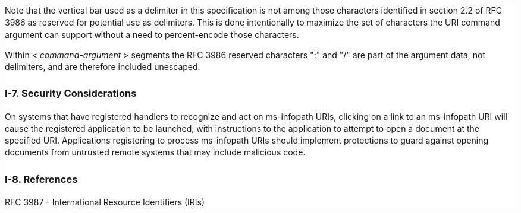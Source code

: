 Note that the vertical bar used as a delimiter in this specification is not among those characters identified in section 2.2 of RFC 3986 as reserved for potential use as delimiters. This is done intentionally to maximize the set of characters the URI command argument can support without a need to percent-encode those characters.
  
Within < *command-argument*  > segments the RFC 3986 reserved characters ":" and "/" are part of the argument data, not delimiters, and are therefore included unescaped. 
  
### I-7. Security Considerations

On systems that have registered handlers to recognize and act on ms-infopath URIs, clicking on a link to an ms-infopath URI will cause the registered application to be launched, with instructions to the application to attempt to open a document at the specified URI. Applications registering to process ms-infopath URIs should implement protections to guard against opening documents from untrusted remote systems that may include malicious code.
  
### I-8. References

RFC 3987 - International Resource Identifiers (IRIs)  
  
